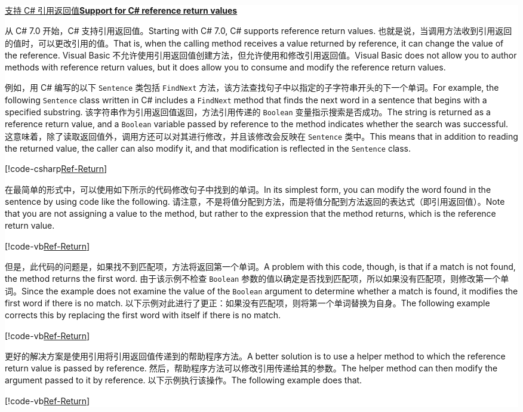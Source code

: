 [<span data-ttu-id="7d15f-187">支持 C# 引用返回值</span><span class="sxs-lookup"><span data-stu-id="7d15f-187">**Support for C# reference return values**</span></span>](../programming-guide/language-features/procedures/ref-return-values.md)

<span data-ttu-id="7d15f-188">从 C# 7.0 开始，C# 支持引用返回值。</span><span class="sxs-lookup"><span data-stu-id="7d15f-188">Starting with C# 7.0, C# supports reference return values.</span></span> <span data-ttu-id="7d15f-189">也就是说，当调用方法收到引用返回的值时，可以更改引用的值。</span><span class="sxs-lookup"><span data-stu-id="7d15f-189">That is, when the calling method receives a value returned by reference, it can change the value of the reference.</span></span> <span data-ttu-id="7d15f-190">Visual Basic 不允许使用引用返回值创建方法，但允许使用和修改引用返回值。</span><span class="sxs-lookup"><span data-stu-id="7d15f-190">Visual Basic does not allow you to author methods with reference return values, but it does allow you to consume and modify the reference return values.</span></span>

<span data-ttu-id="7d15f-191">例如，用 C# 编写的以下 `Sentence` 类包括 `FindNext` 方法，该方法查找句子中以指定的子字符串开头的下一个单词。</span><span class="sxs-lookup"><span data-stu-id="7d15f-191">For example, the following `Sentence` class written in C# includes a `FindNext` method that finds the next word in a sentence that begins with a specified substring.</span></span> <span data-ttu-id="7d15f-192">该字符串作为引用返回值返回，方法引用传递的 `Boolean` 变量指示搜索是否成功。</span><span class="sxs-lookup"><span data-stu-id="7d15f-192">The string is returned as a reference return value, and a `Boolean` variable passed by reference to the method indicates whether the search was successful.</span></span> <span data-ttu-id="7d15f-193">这意味着，除了读取返回值外，调用方还可以对其进行修改，并且该修改会反映在 `Sentence` 类中。</span><span class="sxs-lookup"><span data-stu-id="7d15f-193">This means that in addition to reading the returned value, the caller can also modify it, and that modification is reflected in the `Sentence` class.</span></span>

[!code-csharp[Ref-Return](../../../samples/snippets/visualbasic/getting-started/ref-returns.cs)]

<span data-ttu-id="7d15f-194">在最简单的形式中，可以使用如下所示的代码修改句子中找到的单词。</span><span class="sxs-lookup"><span data-stu-id="7d15f-194">In its simplest form, you can modify the word found in the sentence by using code like the following.</span></span> <span data-ttu-id="7d15f-195">请注意，不是将值分配到方法，而是将值分配到方法返回的表达式（即引用返回值）。</span><span class="sxs-lookup"><span data-stu-id="7d15f-195">Note that you are not assigning a value to the method, but rather to the expression that the method returns, which is the reference return value.</span></span>

[!code-vb[Ref-Return](../../../samples/snippets/visualbasic/getting-started/ref-return.vb#1)]

<span data-ttu-id="7d15f-196">但是，此代码的问题是，如果找不到匹配项，方法将返回第一个单词。</span><span class="sxs-lookup"><span data-stu-id="7d15f-196">A problem with this code, though, is that if a match is not found, the method returns the first word.</span></span> <span data-ttu-id="7d15f-197">由于该示例不检查 `Boolean` 参数的值以确定是否找到匹配项，所以如果没有匹配项，则修改第一个单词。</span><span class="sxs-lookup"><span data-stu-id="7d15f-197">Since the example does not examine the value of the `Boolean` argument to determine whether a match is found, it modifies the first word if there is no match.</span></span> <span data-ttu-id="7d15f-198">以下示例对此进行了更正：如果没有匹配项，则将第一个单词替换为自身。</span><span class="sxs-lookup"><span data-stu-id="7d15f-198">The following example corrects this by replacing the first word with itself if there is no match.</span></span>

[!code-vb[Ref-Return](../../../samples/snippets/visualbasic/getting-started/ref-return.vb#2)]

<span data-ttu-id="7d15f-199">更好的解决方案是使用引用将引用返回值传递到的帮助程序方法。</span><span class="sxs-lookup"><span data-stu-id="7d15f-199">A better solution is to use a helper method to which the reference return value is passed by reference.</span></span> <span data-ttu-id="7d15f-200">然后，帮助程序方法可以修改引用传递给其的参数。</span><span class="sxs-lookup"><span data-stu-id="7d15f-200">The helper method can then modify the argument passed to it by reference.</span></span> <span data-ttu-id="7d15f-201">以下示例执行该操作。</span><span class="sxs-lookup"><span data-stu-id="7d15f-201">The following example does that.</span></span>

[!code-vb[Ref-Return](../../../samples/snippets/visualbasic/getting-started/ref-return-helper.vb#1)]
